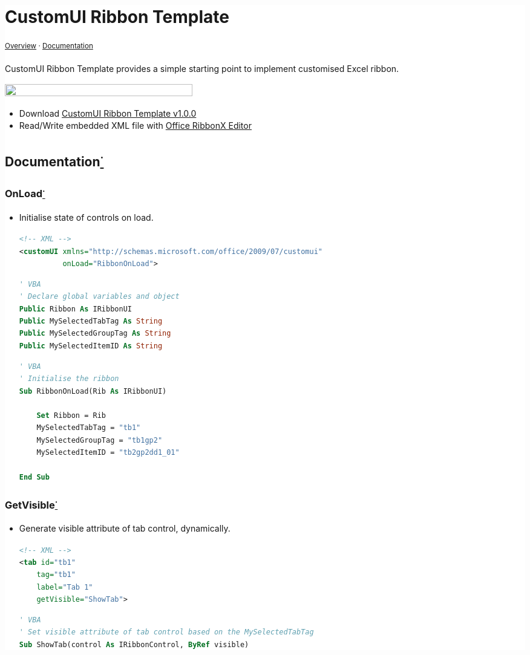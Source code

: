 # CustomUI Ribbon Template
<sup>[Overview](#Overview) · [Documentation](#Documentation)</sup>

CustomUI Ribbon Template provides a simple starting point to implement customised Excel ribbon. 

<img src="../assets/img-customuiribbon-100.gif" width="60%" height="60%">

- Download [CustomUI Ribbon Template v1.0.0](../excel/tmp-customuiribbon-100.xlam)  
- Read/Write embedded XML file with [Office RibbonX Editor](https://github.com/fernandreu/office-ribbonx-editor)

## Documentation[<sup>·</sup>]

### OnLoad[<sup>·</sup>]

- Initialise state of controls on load.

    ```xml
    <!-- XML -->
    <customUI xmlns="http://schemas.microsoft.com/office/2009/07/customui" 
              onLoad="RibbonOnLoad">
    ```
    ```vb
    ' VBA
    ' Declare global variables and object
    Public Ribbon As IRibbonUI
    Public MySelectedTabTag As String
    Public MySelectedGroupTag As String
    Public MySelectedItemID As String
    ```
    ```vb
    ' VBA
    ' Initialise the ribbon
    Sub RibbonOnLoad(Rib As IRibbonUI)

        Set Ribbon = Rib
        MySelectedTabTag = "tb1"
        MySelectedGroupTag = "tb1gp2"
        MySelectedItemID = "tb2gp2dd1_01"
        
    End Sub
    ```
### GetVisible[<sup>·</sup>]

- Generate visible attribute of tab control, dynamically.

    ```xml
    <!-- XML -->
    <tab id="tb1" 
        tag="tb1" 
        label="Tab 1" 
        getVisible="ShowTab">
    ```
    ```vb
    ' VBA
    ' Set visible attribute of tab control based on the MySelectedTabTag
    Sub ShowTab(control As IRibbonControl, ByRef visible)


[Addins]: https://github.com/ry4nyeo/addins
[CustomUI Ribbon Template]: ../assets/pgs-customuiribbon-100.md
[<sup>·</sup>]: #